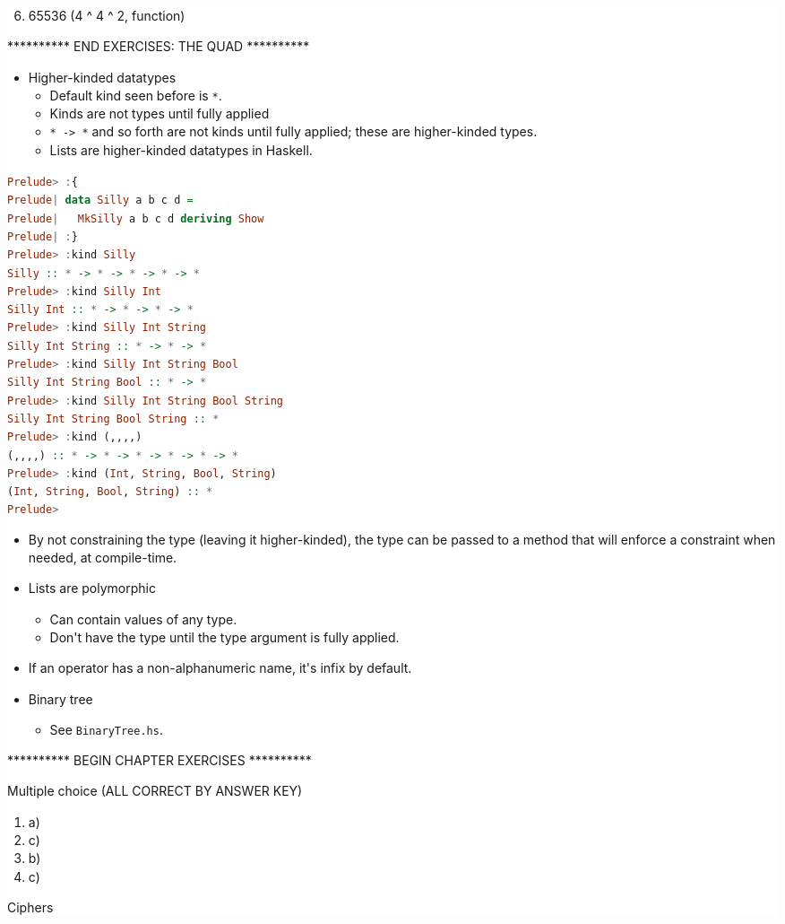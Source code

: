 6. 65536 (4 ^ 4 ^ 2, function)

********** END EXERCISES: THE QUAD **********

- Higher-kinded datatypes
  - Default kind seen before is `*`.
  - Kinds are not types until fully applied
  - `* -> *` and so forth are not kinds until fully applied; these are
    higher-kinded types.
  - Lists are higher-kinded datatypes in Haskell.

```haskell
Prelude> :{
Prelude| data Silly a b c d =
Prelude|   MkSilly a b c d deriving Show
Prelude| :}
Prelude> :kind Silly
Silly :: * -> * -> * -> * -> *
Prelude> :kind Silly Int
Silly Int :: * -> * -> * -> *
Prelude> :kind Silly Int String
Silly Int String :: * -> * -> *
Prelude> :kind Silly Int String Bool
Silly Int String Bool :: * -> *
Prelude> :kind Silly Int String Bool String
Silly Int String Bool String :: *
Prelude> :kind (,,,,)
(,,,,) :: * -> * -> * -> * -> * -> *
Prelude> :kind (Int, String, Bool, String)
(Int, String, Bool, String) :: *
Prelude>
```

- By not constraining the type (leaving it higher-kinded), the type can be
  passed to a method that will enforce a constraint when needed, at
  compile-time.

- Lists are polymorphic
  - Can contain values of any type.
  - Don't have the type until the type argument is fully applied.

- If an operator has a non-alphanumeric name, it's infix by default.

- Binary tree
  - See `BinaryTree.hs`.

********** BEGIN CHAPTER EXERCISES **********

Multiple choice (ALL CORRECT BY ANSWER KEY)

1. a)
2. c)
3. b)
4. c)

Ciphers

